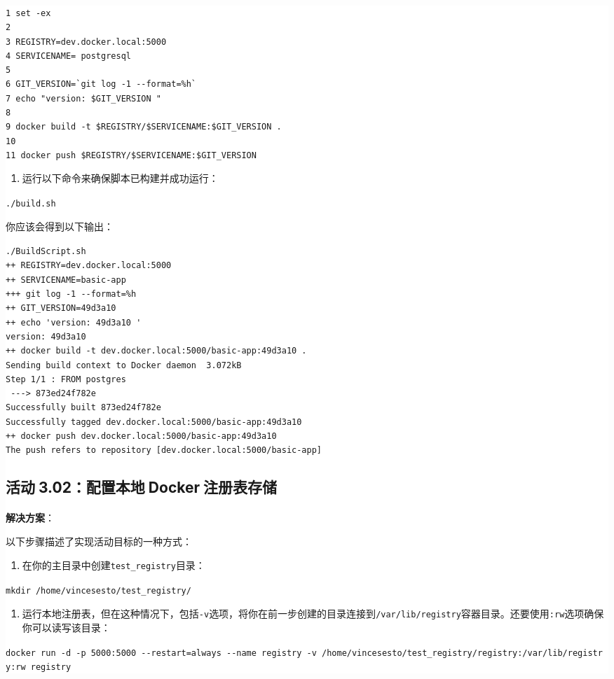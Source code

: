 ```
1 set -ex
2
3 REGISTRY=dev.docker.local:5000
4 SERVICENAME= postgresql
5
6 GIT_VERSION=`git log -1 --format=%h`
7 echo "version: $GIT_VERSION "
8
9 docker build -t $REGISTRY/$SERVICENAME:$GIT_VERSION .
10
11 docker push $REGISTRY/$SERVICENAME:$GIT_VERSION
```

1.  运行以下命令来确保脚本已构建并成功运行：

```
./build.sh
```

你应该会得到以下输出：

```
./BuildScript.sh 
++ REGISTRY=dev.docker.local:5000
++ SERVICENAME=basic-app
+++ git log -1 --format=%h
++ GIT_VERSION=49d3a10
++ echo 'version: 49d3a10 '
version: 49d3a10 
++ docker build -t dev.docker.local:5000/basic-app:49d3a10 .
Sending build context to Docker daemon  3.072kB
Step 1/1 : FROM postgres
 ---> 873ed24f782e
Successfully built 873ed24f782e
Successfully tagged dev.docker.local:5000/basic-app:49d3a10
++ docker push dev.docker.local:5000/basic-app:49d3a10
The push refers to repository [dev.docker.local:5000/basic-app]
```

## 活动 3.02：配置本地 Docker 注册表存储

**解决方案**：

以下步骤描述了实现活动目标的一种方式：

1.  在你的主目录中创建`test_registry`目录：

```
mkdir /home/vincesesto/test_registry/
```

1.  运行本地注册表，但在这种情况下，包括`-v`选项，将你在前一步创建的目录连接到`/var/lib/registry`容器目录。还要使用`:rw`选项确保你可以读写该目录：

```
docker run -d -p 5000:5000 --restart=always --name registry -v /home/vincesesto/test_registry/registry:/var/lib/registry:rw registry
```

